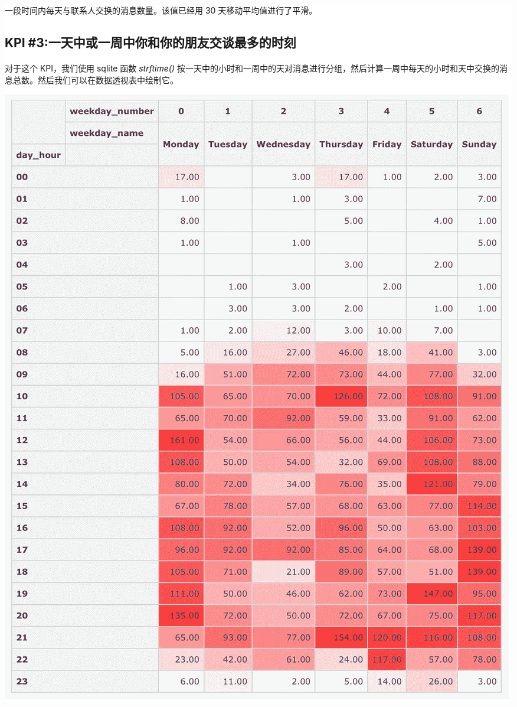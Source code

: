 一段时间内每天与联系人交换的消息数量。该值已经用 30 天移动平均值进行了平滑。

## KPI #3:一天中或一周中你和你的朋友交谈最多的时刻

对于这个 KPI，我们使用 sqlite 函数 *strftime()* 按一天中的小时和一周中的天对消息进行分组，然后计算一周中每天的小时和天中交换的消息总数。然后我们可以在数据透视表中绘制它。

![](img/223b45bc87e7226e4bef79f88b29f48c.png)
